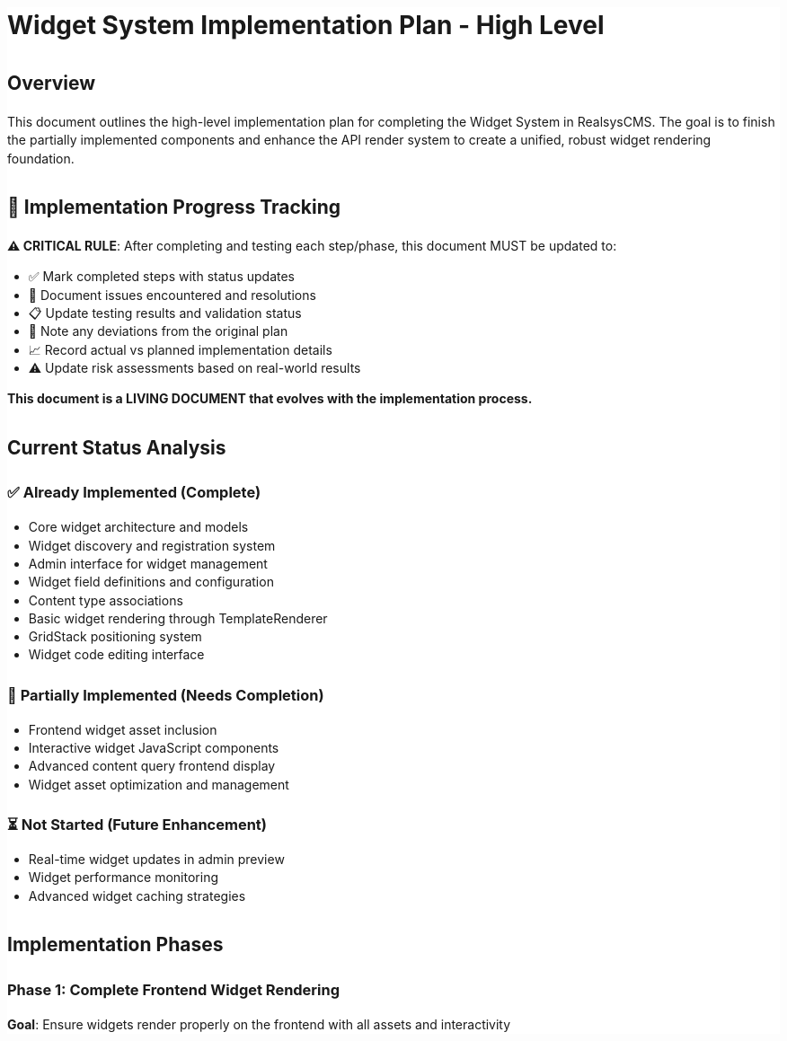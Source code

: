 # Widget System Implementation Plan - High Level

## Overview

This document outlines the high-level implementation plan for completing the Widget System in RealsysCMS. The goal is to finish the partially implemented components and enhance the API render system to create a unified, robust widget rendering foundation.

## 📝 Implementation Progress Tracking

**⚠️ CRITICAL RULE**: After completing and testing each step/phase, this document MUST be updated to:
- ✅ Mark completed steps with status updates
- 📝 Document issues encountered and resolutions
- 📋 Update testing results and validation status
- 🔄 Note any deviations from the original plan
- 📈 Record actual vs planned implementation details
- ⚠️ Update risk assessments based on real-world results

**This document is a LIVING DOCUMENT that evolves with the implementation process.**

## Current Status Analysis

### ✅ **Already Implemented (Complete)**
- Core widget architecture and models
- Widget discovery and registration system
- Admin interface for widget management
- Widget field definitions and configuration
- Content type associations
- Basic widget rendering through TemplateRenderer
- GridStack positioning system
- Widget code editing interface

### 🔄 **Partially Implemented (Needs Completion)**
- Frontend widget asset inclusion
- Interactive widget JavaScript components
- Advanced content query frontend display
- Widget asset optimization and management

### ⏳ **Not Started (Future Enhancement)**
- Real-time widget updates in admin preview
- Widget performance monitoring
- Advanced widget caching strategies

## Implementation Phases

### **Phase 1: Complete Frontend Widget Rendering**
**Goal**: Ensure widgets render properly on the frontend with all assets and interactivity

